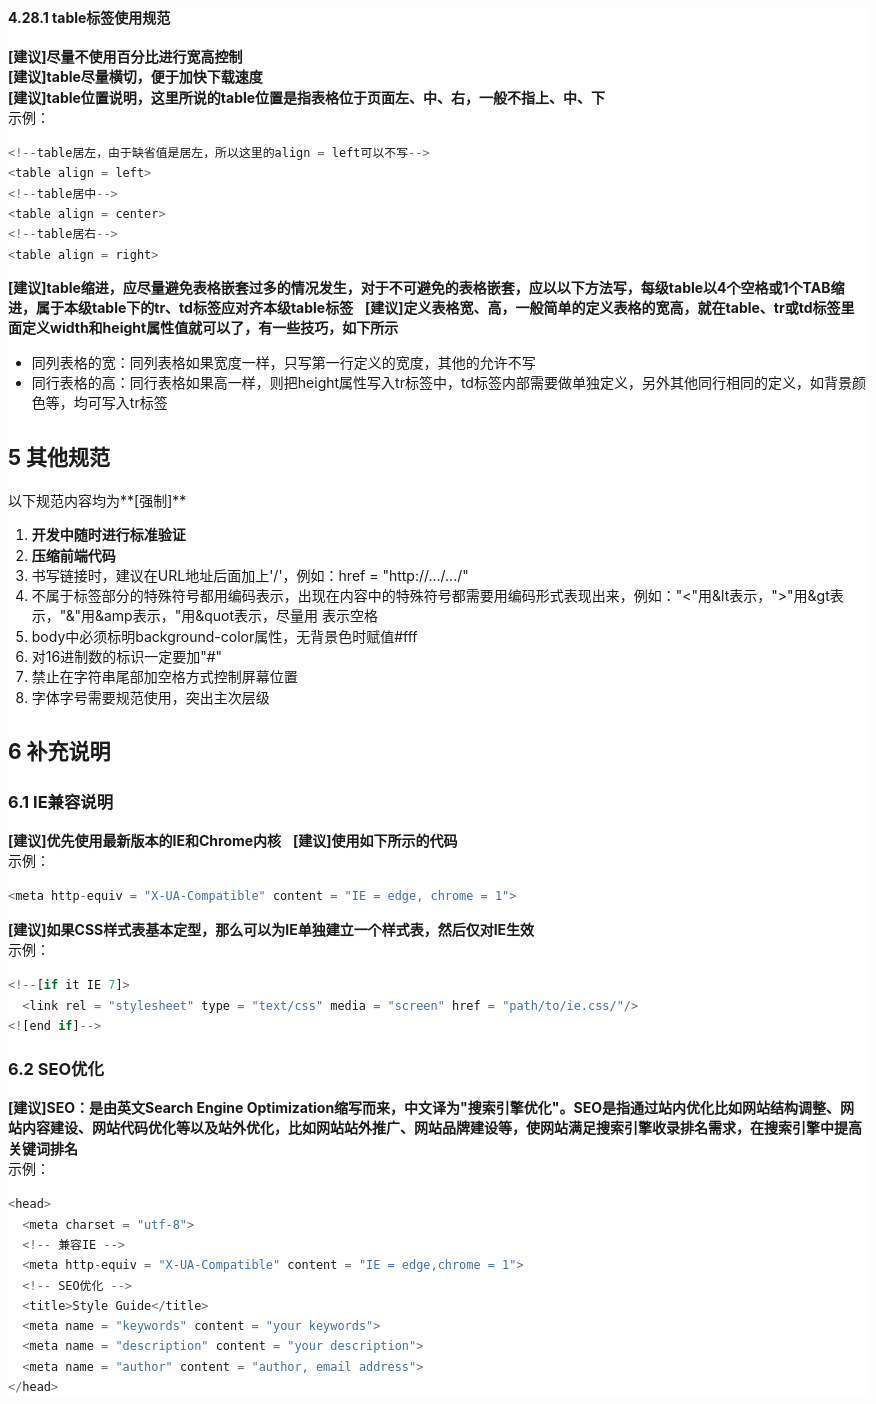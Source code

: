 <h4>4.28.1 table标签使用规范</h4>

**[建议]尽量不使用百分比进行宽高控制**  
**[建议]table尽量横切，便于加快下载速度**  
**[建议]table位置说明，这里所说的table位置是指表格位于页面左、中、右，一般不指上、中、下**  
示例：      
```javascript
<!--table居左，由于缺省值是居左，所以这里的align = left可以不写-->
<table align = left>
<!--table居中-->
<table align = center>
<!--table居右-->
<table align = right>
```      
**[建议]table缩进，应尽量避免表格嵌套过多的情况发生，对于不可避免的表格嵌套，应以以下方法写，每级table以4个空格或1个TAB缩进，属于本级table下的tr、td标签应对齐本级table标签**  
**[建议]定义表格宽、高，一般简单的定义表格的宽高，就在table、tr或td标签里面定义width和height属性值就可以了，有一些技巧，如下所示**  
- 同列表格的宽：同列表格如果宽度一样，只写第一行定义的宽度，其他的允许不写
- 同行表格的高：同行表格如果高一样，则把height属性写入tr标签中，td标签内部需要做单独定义，另外其他同行相同的定义，如背景颜色等，均可写入tr标签  

<h2>5 其他规范</h2>

以下规范内容均为**[强制]**    
1. **开发中随时进行标准验证**  
2. **压缩前端代码**  
3. 书写链接时，建议在URL地址后面加上'/'，例如：href = "http://.../.../"  
4. 不属于标签部分的特殊符号都用编码表示，出现在内容中的特殊符号都需要用编码形式表现出来，例如："<"用&lt表示，">"用&gt表示，"&"用&amp表示，"用&quot表示，尽量用&nbsp;表示空格  
5. body中必须标明background-color属性，无背景色时赋值#fff  
6. 对16进制数的标识一定要加"#"  
7. 禁止在字符串尾部加空格方式控制屏幕位置  
8. 字体字号需要规范使用，突出主次层级  

<h2>6 补充说明</h2>

<h3>6.1 IE兼容说明</h3>

**[建议]优先使用最新版本的IE和Chrome内核**  
**[建议]使用如下所示的代码**  
示例：      
```javascript
<meta http-equiv = "X-UA-Compatible" content = "IE = edge, chrome = 1">
```      
**[建议]如果CSS样式表基本定型，那么可以为IE单独建立一个样式表，然后仅对IE生效**  
示例：      
```javascript
<!--[if it IE 7]>
  <link rel = "stylesheet" type = "text/css" media = "screen" href = "path/to/ie.css/"/>
<![end if]-->
```      

<h3>6.2 SEO优化</h3>

**[建议]SEO：是由英文Search Engine Optimization缩写而来，中文译为"搜索引擎优化"。SEO是指通过站内优化比如网站结构调整、网站内容建设、网站代码优化等以及站外优化，比如网站站外推广、网站品牌建设等，使网站满足搜索引擎收录排名需求，在搜索引擎中提高关键词排名**  
示例：      
```javascript
<head>  
  <meta charset = "utf-8">
  <!-- 兼容IE -->
  <meta http-equiv = "X-UA-Compatible" content = "IE = edge,chrome = 1">  
  <!-- SEO优化 -->  
  <title>Style Guide</title>  
  <meta name = "keywords" content = "your keywords">  
  <meta name = "description" content = "your description">  
  <meta name = "author" content = "author, email address">  
</head>  
```      

